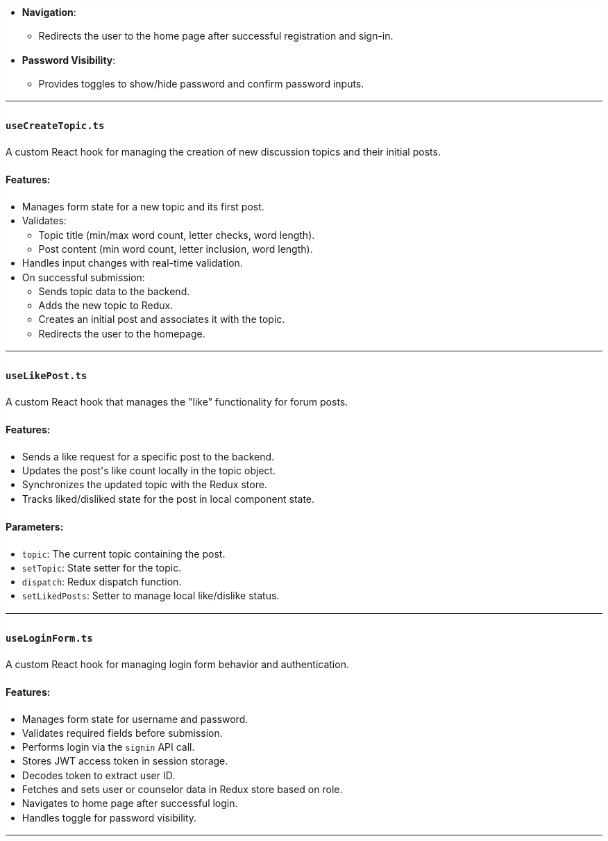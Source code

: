 - **Navigation**:
  - Redirects the user to the home page after successful registration and sign-in.

- **Password Visibility**:
  - Provides toggles to show/hide password and confirm password inputs.
---

### `useCreateTopic.ts`

A custom React hook for managing the creation of new discussion topics and their initial posts.

#### Features:
- Manages form state for a new topic and its first post.
- Validates:
  - Topic title (min/max word count, letter checks, word length).
  - Post content (min word count, letter inclusion, word length).
- Handles input changes with real-time validation.
- On successful submission:
  - Sends topic data to the backend.
  - Adds the new topic to Redux.
  - Creates an initial post and associates it with the topic.
  - Redirects the user to the homepage.

---

### `useLikePost.ts`

A custom React hook that manages the "like" functionality for forum posts.

#### Features:
- Sends a like request for a specific post to the backend.
- Updates the post's like count locally in the topic object.
- Synchronizes the updated topic with the Redux store.
- Tracks liked/disliked state for the post in local component state.

#### Parameters:
- `topic`: The current topic containing the post.
- `setTopic`: State setter for the topic.
- `dispatch`: Redux dispatch function.
- `setLikedPosts`: Setter to manage local like/dislike status.
  
---

### `useLoginForm.ts`

A custom React hook for managing login form behavior and authentication.

#### Features:
- Manages form state for username and password.
- Validates required fields before submission.
- Performs login via the `signin` API call.
- Stores JWT access token in session storage.
- Decodes token to extract user ID.
- Fetches and sets user or counselor data in Redux store based on role.
- Navigates to home page after successful login.
- Handles toggle for password visibility.

---